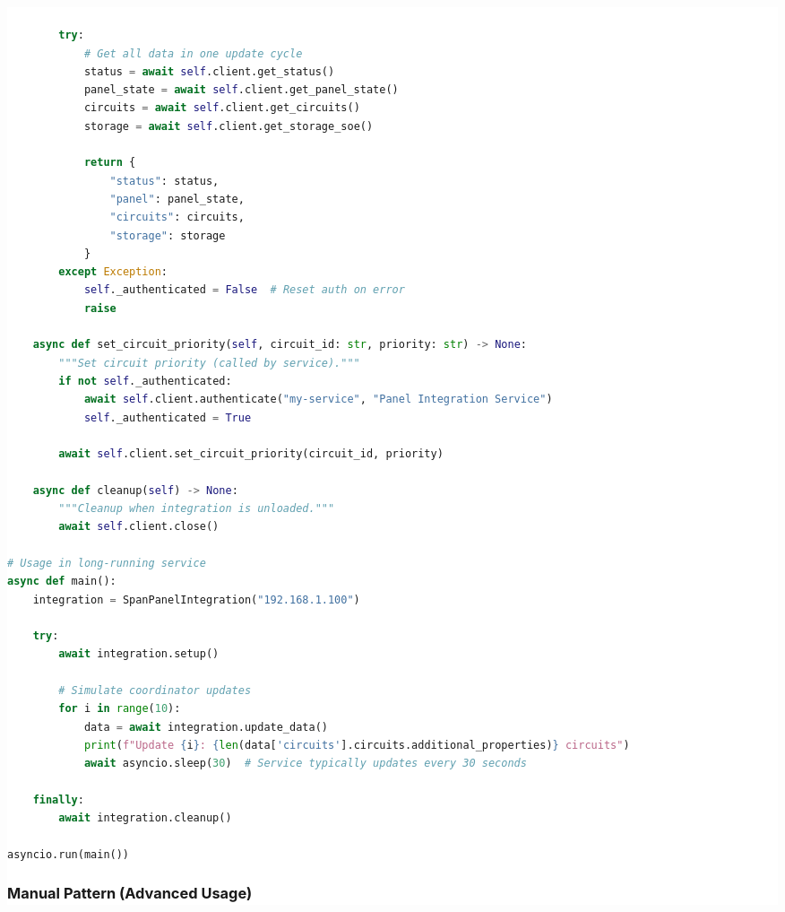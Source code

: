 ```python

        try:
            # Get all data in one update cycle
            status = await self.client.get_status()
            panel_state = await self.client.get_panel_state()
            circuits = await self.client.get_circuits()
            storage = await self.client.get_storage_soe()

            return {
                "status": status,
                "panel": panel_state,
                "circuits": circuits,
                "storage": storage
            }
        except Exception:
            self._authenticated = False  # Reset auth on error
            raise

    async def set_circuit_priority(self, circuit_id: str, priority: str) -> None:
        """Set circuit priority (called by service)."""
        if not self._authenticated:
            await self.client.authenticate("my-service", "Panel Integration Service")
            self._authenticated = True

        await self.client.set_circuit_priority(circuit_id, priority)

    async def cleanup(self) -> None:
        """Cleanup when integration is unloaded."""
        await self.client.close()

# Usage in long-running service
async def main():
    integration = SpanPanelIntegration("192.168.1.100")

    try:
        await integration.setup()

        # Simulate coordinator updates
        for i in range(10):
            data = await integration.update_data()
            print(f"Update {i}: {len(data['circuits'].circuits.additional_properties)} circuits")
            await asyncio.sleep(30)  # Service typically updates every 30 seconds

    finally:
        await integration.cleanup()

asyncio.run(main())
```

### Manual Pattern (Advanced Usage)

